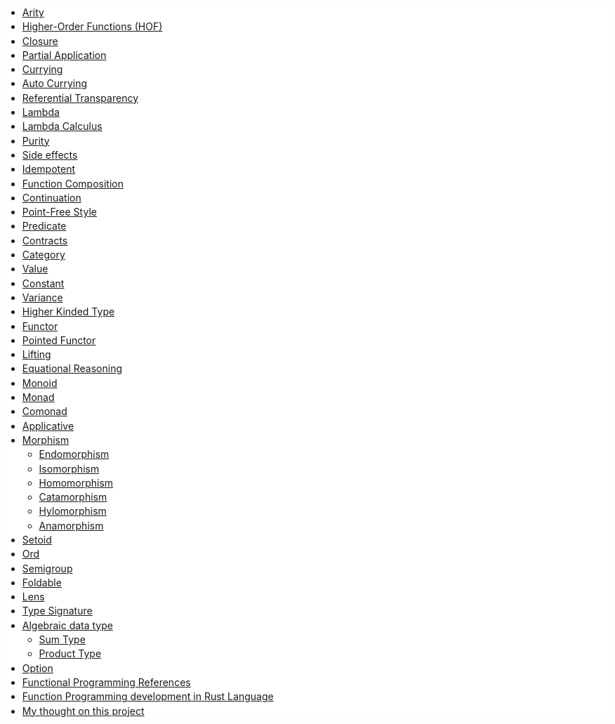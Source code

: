 * [Arity](#arity)
* [Higher-Order Functions (HOF)](#higher-order-functions-hof)
* [Closure](#closure)
* [Partial Application](#partial-application)
* [Currying](#currying)
* [Auto Currying](#auto-currying)
* [Referential Transparency](#referential-transparency)
* [Lambda](#lambda)
* [Lambda Calculus](#lambda-calculus)
* [Purity](#purity)
* [Side effects](#side-effects)
* [Idempotent](#idempotent)
* [Function Composition](#function-composition)
* [Continuation](#continuation)
* [Point-Free Style](#point-free-style)
* [Predicate](#predicate)
* [Contracts](#contracts)
* [Category](#category)
* [Value](#value)
* [Constant](#constant)
* [Variance](#variance)
* [Higher Kinded Type](#higher-kinded-type-hkt)
* [Functor](#functor)
* [Pointed Functor](#pointed-functor)
* [Lifting](#lifting)
* [Equational Reasoning](#equational-reasoning)
* [Monoid](#monoid)
* [Monad](#monad)
* [Comonad](#comonad)
* [Applicative](#applicative)
* [Morphism](#morphism)
  * [Endomorphism](#endomorphism)
  * [Isomorphism](#isomorphism)
  * [Homomorphism](#homomorphism)
  * [Catamorphism](#catamorphism)
  * [Hylomorphism](#hylomorphism)
  * [Anamorphism](#anamorphism)
* [Setoid](#setoid)
* [Ord](#ord)
* [Semigroup](#semigroup)
* [Foldable](#foldable)
* [Lens](#lens)
* [Type Signature](#type-signature)
* [Algebraic data type](#algebraic-data-type)
  * [Sum Type](#sum-type)
  * [Product Type](#product-type)
* [Option](#option)
* [Functional Programming References](#functional-programming-references)
* [Function Programming development in Rust Language](#functional-programming-development-in-rust-language)
* [My thought on this project](#my-thought-on-this-project)
